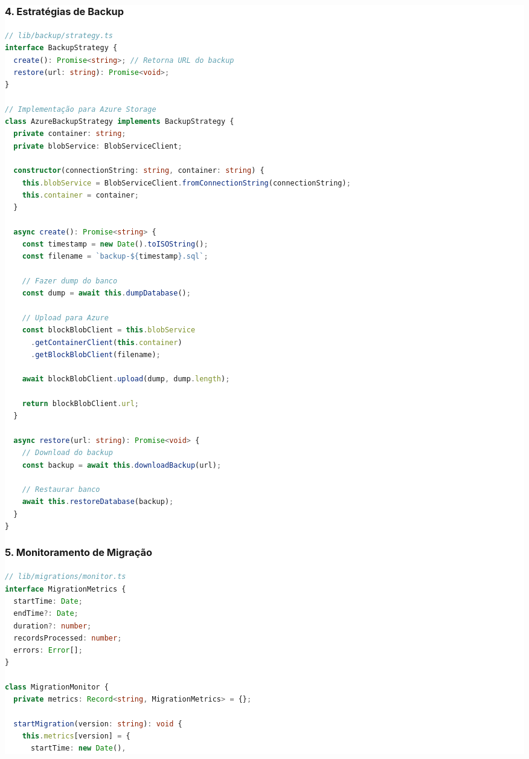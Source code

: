 ### 4. Estratégias de Backup

```typescript
// lib/backup/strategy.ts
interface BackupStrategy {
  create(): Promise<string>; // Retorna URL do backup
  restore(url: string): Promise<void>;
}

// Implementação para Azure Storage
class AzureBackupStrategy implements BackupStrategy {
  private container: string;
  private blobService: BlobServiceClient;

  constructor(connectionString: string, container: string) {
    this.blobService = BlobServiceClient.fromConnectionString(connectionString);
    this.container = container;
  }

  async create(): Promise<string> {
    const timestamp = new Date().toISOString();
    const filename = `backup-${timestamp}.sql`;
    
    // Fazer dump do banco
    const dump = await this.dumpDatabase();
    
    // Upload para Azure
    const blockBlobClient = this.blobService
      .getContainerClient(this.container)
      .getBlockBlobClient(filename);
    
    await blockBlobClient.upload(dump, dump.length);
    
    return blockBlobClient.url;
  }

  async restore(url: string): Promise<void> {
    // Download do backup
    const backup = await this.downloadBackup(url);
    
    // Restaurar banco
    await this.restoreDatabase(backup);
  }
}
```

### 5. Monitoramento de Migração

```typescript
// lib/migrations/monitor.ts
interface MigrationMetrics {
  startTime: Date;
  endTime?: Date;
  duration?: number;
  recordsProcessed: number;
  errors: Error[];
}

class MigrationMonitor {
  private metrics: Record<string, MigrationMetrics> = {};

  startMigration(version: string): void {
    this.metrics[version] = {
      startTime: new Date(),
```
